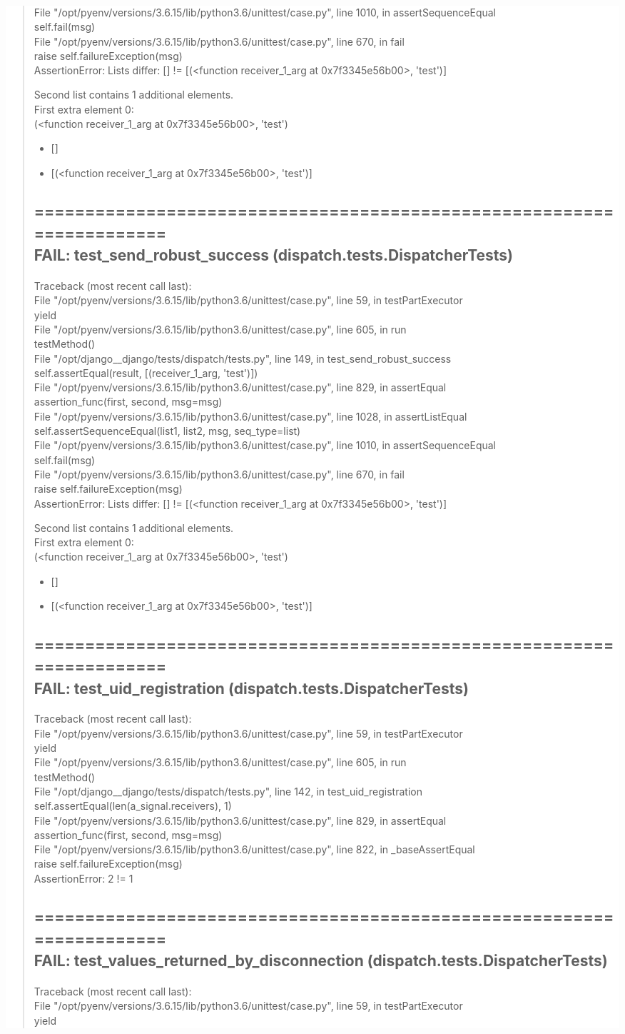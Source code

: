 >   File "/opt/pyenv/versions/3.6.15/lib/python3.6/unittest/case.py", line 1010, in assertSequenceEqual  
>     self.fail(msg)  
>   File "/opt/pyenv/versions/3.6.15/lib/python3.6/unittest/case.py", line 670, in fail  
>     raise self.failureException(msg)  
> AssertionError: Lists differ: [] != [(<function receiver_1_arg at 0x7f3345e56b00>, 'test')]  
>   
> Second list contains 1 additional elements.  
> First extra element 0:  
> (<function receiver_1_arg at 0x7f3345e56b00>, 'test')  
>   
> - []  
> + [(<function receiver_1_arg at 0x7f3345e56b00>, 'test')]  
>   
> ======================================================================  
> FAIL: test_send_robust_success (dispatch.tests.DispatcherTests)  
> ----------------------------------------------------------------------  
> Traceback (most recent call last):  
>   File "/opt/pyenv/versions/3.6.15/lib/python3.6/unittest/case.py", line 59, in testPartExecutor  
>     yield  
>   File "/opt/pyenv/versions/3.6.15/lib/python3.6/unittest/case.py", line 605, in run  
>     testMethod()  
>   File "/opt/django__django/tests/dispatch/tests.py", line 149, in test_send_robust_success  
>     self.assertEqual(result, [(receiver_1_arg, 'test')])  
>   File "/opt/pyenv/versions/3.6.15/lib/python3.6/unittest/case.py", line 829, in assertEqual  
>     assertion_func(first, second, msg=msg)  
>   File "/opt/pyenv/versions/3.6.15/lib/python3.6/unittest/case.py", line 1028, in assertListEqual  
>     self.assertSequenceEqual(list1, list2, msg, seq_type=list)  
>   File "/opt/pyenv/versions/3.6.15/lib/python3.6/unittest/case.py", line 1010, in assertSequenceEqual  
>     self.fail(msg)  
>   File "/opt/pyenv/versions/3.6.15/lib/python3.6/unittest/case.py", line 670, in fail  
>     raise self.failureException(msg)  
> AssertionError: Lists differ: [] != [(<function receiver_1_arg at 0x7f3345e56b00>, 'test')]  
>   
> Second list contains 1 additional elements.  
> First extra element 0:  
> (<function receiver_1_arg at 0x7f3345e56b00>, 'test')  
>   
> - []  
> + [(<function receiver_1_arg at 0x7f3345e56b00>, 'test')]  
>   
> ======================================================================  
> FAIL: test_uid_registration (dispatch.tests.DispatcherTests)  
> ----------------------------------------------------------------------  
> Traceback (most recent call last):  
>   File "/opt/pyenv/versions/3.6.15/lib/python3.6/unittest/case.py", line 59, in testPartExecutor  
>     yield  
>   File "/opt/pyenv/versions/3.6.15/lib/python3.6/unittest/case.py", line 605, in run  
>     testMethod()  
>   File "/opt/django__django/tests/dispatch/tests.py", line 142, in test_uid_registration  
>     self.assertEqual(len(a_signal.receivers), 1)  
>   File "/opt/pyenv/versions/3.6.15/lib/python3.6/unittest/case.py", line 829, in assertEqual  
>     assertion_func(first, second, msg=msg)  
>   File "/opt/pyenv/versions/3.6.15/lib/python3.6/unittest/case.py", line 822, in _baseAssertEqual  
>     raise self.failureException(msg)  
> AssertionError: 2 != 1  
>   
> ======================================================================  
> FAIL: test_values_returned_by_disconnection (dispatch.tests.DispatcherTests)  
> ----------------------------------------------------------------------  
> Traceback (most recent call last):  
>   File "/opt/pyenv/versions/3.6.15/lib/python3.6/unittest/case.py", line 59, in testPartExecutor  
>     yield  